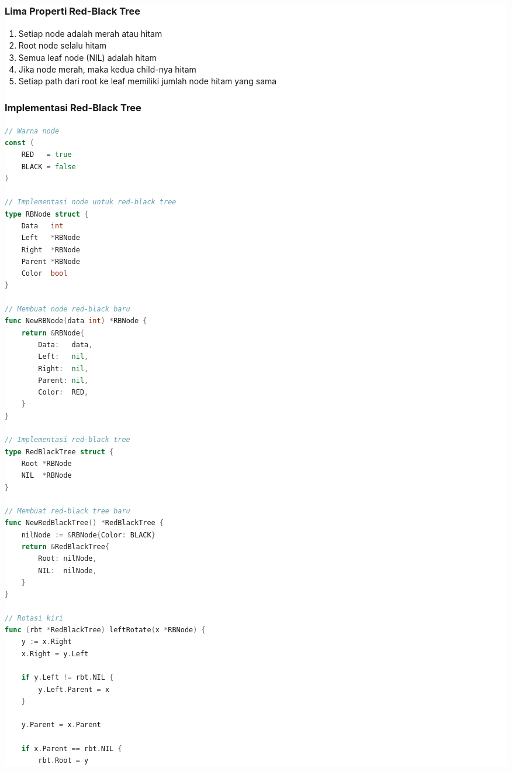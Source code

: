 ### Lima Properti Red-Black Tree
1. Setiap node adalah merah atau hitam
2. Root node selalu hitam
3. Semua leaf node (NIL) adalah hitam
4. Jika node merah, maka kedua child-nya hitam
5. Setiap path dari root ke leaf memiliki jumlah node hitam yang sama

### Implementasi Red-Black Tree
```go
// Warna node
const (
    RED   = true
    BLACK = false
)

// Implementasi node untuk red-black tree
type RBNode struct {
    Data   int
    Left   *RBNode
    Right  *RBNode
    Parent *RBNode
    Color  bool
}

// Membuat node red-black baru
func NewRBNode(data int) *RBNode {
    return &RBNode{
        Data:   data,
        Left:   nil,
        Right:  nil,
        Parent: nil,
        Color:  RED,
    }
}

// Implementasi red-black tree
type RedBlackTree struct {
    Root *RBNode
    NIL  *RBNode
}

// Membuat red-black tree baru
func NewRedBlackTree() *RedBlackTree {
    nilNode := &RBNode{Color: BLACK}
    return &RedBlackTree{
        Root: nilNode,
        NIL:  nilNode,
    }
}

// Rotasi kiri
func (rbt *RedBlackTree) leftRotate(x *RBNode) {
    y := x.Right
    x.Right = y.Left
    
    if y.Left != rbt.NIL {
        y.Left.Parent = x
    }
    
    y.Parent = x.Parent
    
    if x.Parent == rbt.NIL {
        rbt.Root = y
```